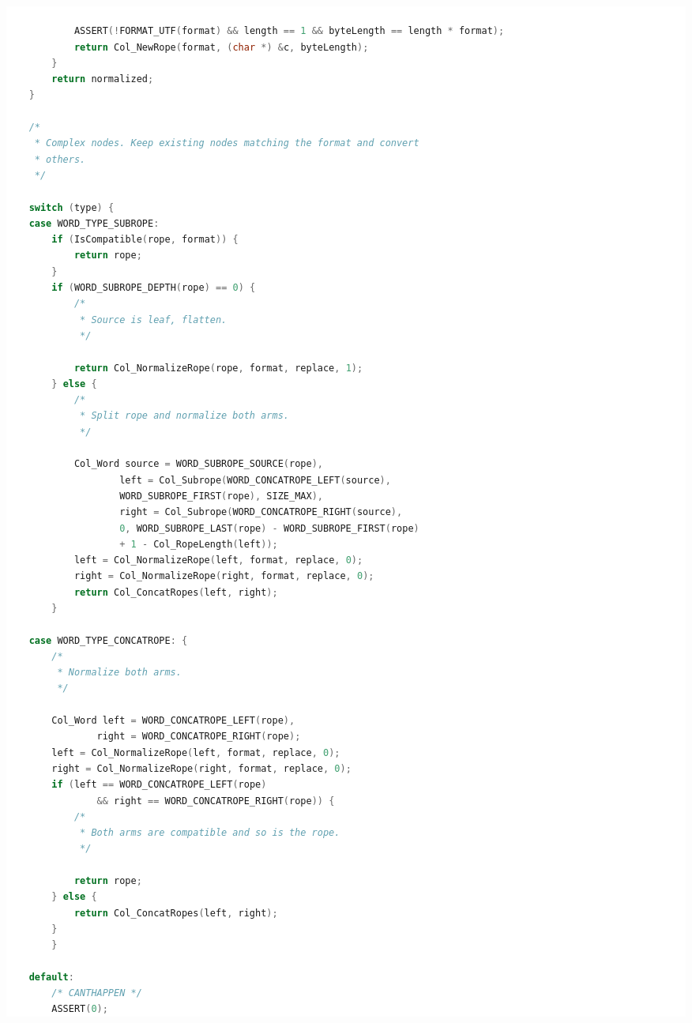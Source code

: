 ```cpp

            ASSERT(!FORMAT_UTF(format) && length == 1 && byteLength == length * format);
            return Col_NewRope(format, (char *) &c, byteLength);
        }
        return normalized;
    }

    /*
     * Complex nodes. Keep existing nodes matching the format and convert
     * others.
     */

    switch (type) {
    case WORD_TYPE_SUBROPE:
        if (IsCompatible(rope, format)) {
            return rope;
        }
        if (WORD_SUBROPE_DEPTH(rope) == 0) {
            /*
             * Source is leaf, flatten.
             */

            return Col_NormalizeRope(rope, format, replace, 1);
        } else {
            /*
             * Split rope and normalize both arms.
             */

            Col_Word source = WORD_SUBROPE_SOURCE(rope),
                    left = Col_Subrope(WORD_CONCATROPE_LEFT(source),
                    WORD_SUBROPE_FIRST(rope), SIZE_MAX),
                    right = Col_Subrope(WORD_CONCATROPE_RIGHT(source),
                    0, WORD_SUBROPE_LAST(rope) - WORD_SUBROPE_FIRST(rope)
                    + 1 - Col_RopeLength(left));
            left = Col_NormalizeRope(left, format, replace, 0);
            right = Col_NormalizeRope(right, format, replace, 0);
            return Col_ConcatRopes(left, right);
        }

    case WORD_TYPE_CONCATROPE: {
        /*
         * Normalize both arms.
         */

        Col_Word left = WORD_CONCATROPE_LEFT(rope),
                right = WORD_CONCATROPE_RIGHT(rope);
        left = Col_NormalizeRope(left, format, replace, 0);
        right = Col_NormalizeRope(right, format, replace, 0);
        if (left == WORD_CONCATROPE_LEFT(rope)
                && right == WORD_CONCATROPE_RIGHT(rope)) {
            /*
             * Both arms are compatible and so is the rope.
             */

            return rope;
        } else {
            return Col_ConcatRopes(left, right);
        }
        }

    default:
        /* CANTHAPPEN */
        ASSERT(0);
```